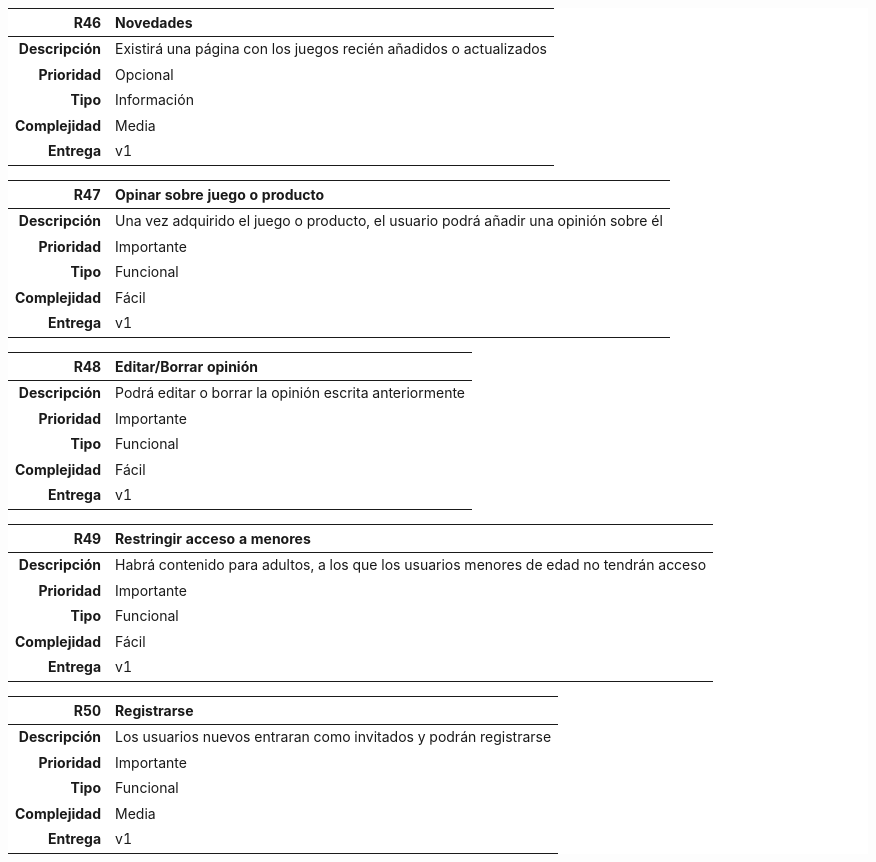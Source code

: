 
| **R46**     | **Novedades**         |
| --------------: | :------------------- |
| **Descripción** | Existirá una página con los juegos recién añadidos o actualizados             |
| **Prioridad**   | Opcional           |
| **Tipo**        | Información                |
| **Complejidad** | Media         |
| **Entrega**     | v1             |


| **R47**     | **Opinar sobre juego o producto**         |
| --------------: | :------------------- |
| **Descripción** | Una vez adquirido el juego o producto, el usuario podrá añadir una opinión sobre él             |
| **Prioridad**   | Importante           |
| **Tipo**        | Funcional                |
| **Complejidad** | Fácil         |
| **Entrega**     | v1             |


| **R48**     | **Editar/Borrar opinión**         |
| --------------: | :------------------- |
| **Descripción** | Podrá editar o borrar la opinión escrita anteriormente             |
| **Prioridad**   | Importante           |
| **Tipo**        | Funcional                |
| **Complejidad** | Fácil         |
| **Entrega**     | v1             |


| **R49**     | **Restringir acceso a menores**         |
| --------------: | :------------------- |
| **Descripción** | Habrá contenido para adultos, a los que los usuarios menores de edad no tendrán acceso             |
| **Prioridad**   | Importante           |
| **Tipo**        | Funcional                |
| **Complejidad** | Fácil         |
| **Entrega**     | v1             |


| **R50**     | **Registrarse**         |
| --------------: | :------------------- |
| **Descripción** | Los usuarios nuevos entraran como invitados y podrán registrarse             |
| **Prioridad**   | Importante           |
| **Tipo**        | Funcional                |
| **Complejidad** | Media         |
| **Entrega**     | v1             |
